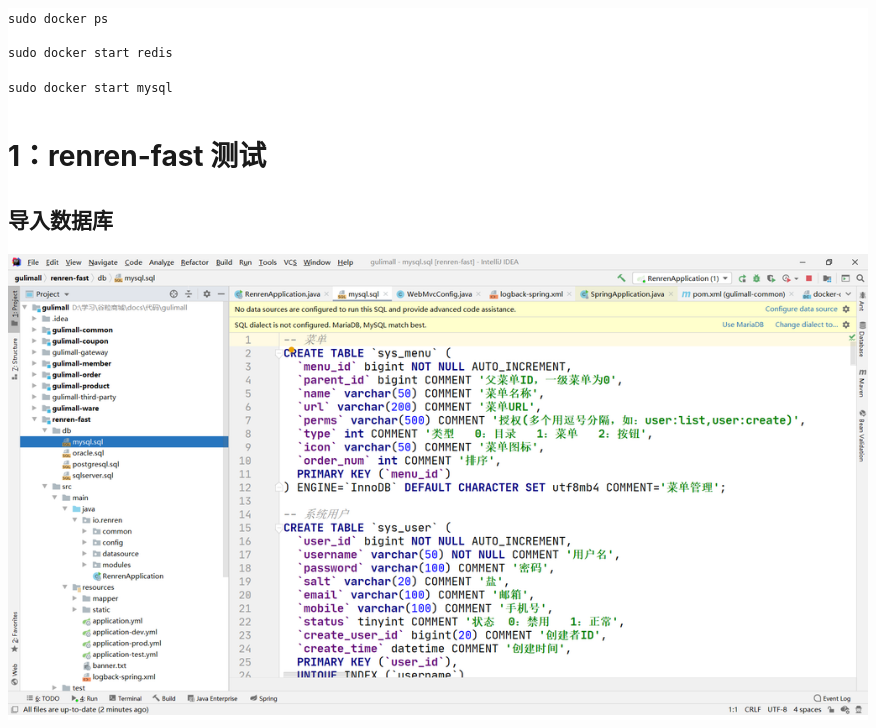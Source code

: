 ```
sudo docker ps
```

```
sudo docker start redis
```

```
sudo docker start mysql
```



# 1：renren-fast 测试

## 导入数据库

![image-20201012115052903](笔记/image-20201012115052903.png)
